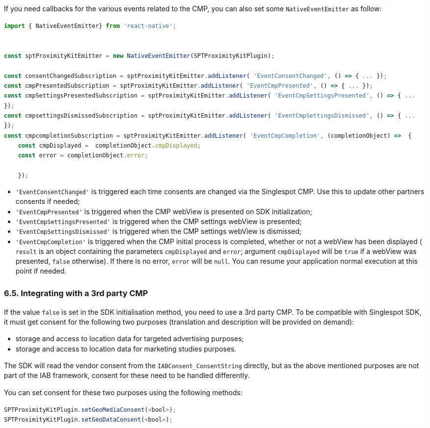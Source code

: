If you need callbacks for the various events related to the CMP, you can also set some `NativeEventEmitter` as follow:

```js
import { NativeEventEmitter} from 'react-native';


const sptProximityKitEmitter = new NativeEventEmitter(SPTProximityKitPlugin);

const consentChangedSubscription = sptProximityKitEmitter.addListener( 'EventConsentChanged', () => { ... });
const cmpPresentedSubscription = sptProximityKitEmitter.addListener( 'EventCmpPresented', () => { ... });
const cmpSettingsPresentedSubscription = sptProximityKitEmitter.addListener( 'EventCmpSettingsPresented', () => { ... });
const cmpsettingsDismissedSubscription = sptProximityKitEmitter.addListener( 'EventCmpSettingsDismissed', () => { ... });
const cmpcompletionSubscription = sptProximityKitEmitter.addListener( 'EventCmpCompletion', (completionObject) =>  { 
    const cmpDisplayed =  completionObject.cmpDisplayed;
    const error = completionObject.error;

    });
```

* `'EventConsentChanged'` is triggered each time consents are changed via the Singlespot CMP. Use this to update other partners consents if needed;
* `'EventCmpPresented'` is triggered when the CMP webView is presented on SDK initialization;
* `'EventCmpSettingsPresented'` is triggered when the CMP settings webView is presented;
* `'EventCmpSettingsDismissed'` is triggered when the CMP settings webView is dismissed;
* `'EventCmpCompletion'` is triggered when the CMP initial process is completed, whether or not a webView has been displayed ( `result` is an object containing the parameters `cmpDisplayed` and  `error`; argument `cmpDisplayed` will be `true` if a webView was presented, `false` otherwise). If there is no error, `error` will be `null`. You can resume your application normal execution at this point if needed.


<a id="3rdpartycmp"></a>
### 6.5. Integrating with a 3rd party CMP

If the value `false` is set in the SDK initialisation method, you need to use a 3rd party CMP. To be compatible with Singlespot SDK, it must get consent for the following two purposes (translation and description will be provided on demand):
- storage and access to location data for targeted advertising purposes;
- storage and access to location data for marketing studies purposes.

The SDK will read the vendor consent from the `IABConsent_ConsentString` directly, but as the above mentioned purposes are not part of the IAB framework, consent for these need to be handled differently.

You can set consent for these two purposes using the following methods:


```js
SPTProximityKitPlugin.setGeoMediaConsent(<bool>);
SPTProximityKitPlugin.setGeoDataConsent(<bool>);
```
